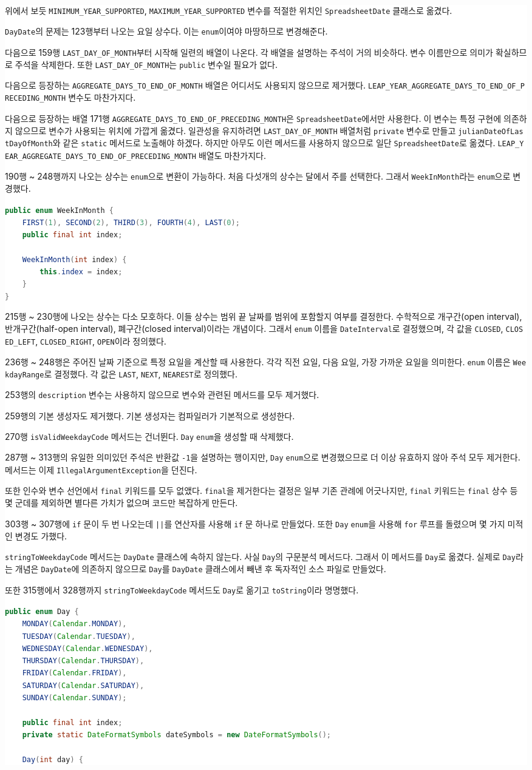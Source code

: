위에서 보듯 `MINIMUM_YEAR_SUPPORTED`, `MAXIMUM_YEAR_SUPPORTED` 변수를 적절한 위치인 `SpreadsheetDate` 클래스로 옮겼다.

`DayDate`의 문제는 123행부터 나오는 요일 상수다. 이는 `enum`이여야 마땅하므로 변경해준다. 

다음으로 159행 `LAST_DAY_OF_MONTH`부터 시작해 일련의 배열이 나온다. 각 배열을 설명하는 주석이 거의 비슷하다. 변수 이름만으로 의미가 확실하므로 주석을 삭제한다. 또한 `LAST_DAY_OF_MONTH`는 `public` 변수일 필요가 없다.

다음으로 등장하는 `AGGREGATE_DAYS_TO_END_OF_MONTH` 배열은 어디서도 사용되지 않으므로 제거했다. `LEAP_YEAR_AGGREGATE_DAYS_TO_END_OF_PRECEDING_MONTH` 변수도 마찬가지다.

다음으로 등장하는 배열 171행 `AGGREGATE_DAYS_TO_END_OF_PRECEDING_MONTH`은 `SpreadsheetDate`에서만 사용한다. 이 변수는 특정 구현에 의존하지 않으므로 변수가 사용되는 위치에 가깝게 옮겼다. 일관성을 유지하려면
`LAST_DAY_OF_MONTH` 배열처럼 `private` 변수로 만들고 `julianDateOfLastDayOfMonth`와 같은 `static` 메서드로 노출해야 하겠다. 하지만 아무도 이런 메서드를 사용하지 않으므로 일단 `SpreadsheetDate`로 옮겼다.
`LEAP_YEAR_AGGREGATE_DAYS_TO_END_OF_PRECEDING_MONTH` 배열도 마찬가지다.

190행 ~ 248행까지 나오는 상수는 `enum`으로 변환이 가능하다. 처음 다섯개의 상수는 달에서 주를 선택한다. 그래서 `WeekInMonth`라는 `enum`으로 변경했다. 

```java
public enum WeekInMonth {
    FIRST(1), SECOND(2), THIRD(3), FOURTH(4), LAST(0);
    public final int index;

    WeekInMonth(int index) {
        this.index = index;
    }
}
```

215행 ~ 230행에 나오는 상수는 다소 모호하다. 이들 상수는 범위 끝 날짜를 범위에 포함할지 여부를 결정한다. 수학적으로 개구간(open interval), 반개구간(half-open interval), 폐구간(closed interval)이라는 개념이다.
그래서 `enum` 이름을 `DateInterval`로 결정했으며, 각 값을 `CLOSED`, `CLOSED_LEFT`, `CLOSED_RIGHT`, `OPEN`이라 정의했다.

236행 ~ 248행은 주어진 날짜 기준으로 특정 요일을 계산할 때 사용한다. 각각 직전 요일, 다음 요일, 가장 가까운 요일을 의미한다. `enum` 이름은 `WeekdayRange`로 결정했다. 각 값은 `LAST`, `NEXT`, `NEAREST`로 정의했다.

253행의 `description` 변수는 사용하지 않으므로 변수와 관련된 메서드를 모두 제거했다. 

259행의 기본 생성자도 제거했다. 기본 생성자는 컴파일러가 기본적으로 생성한다.

270행 `isValidWeekdayCode` 메서드는 건너뛴다. `Day` `enum`을 생성할 때 삭제했다.

287행 ~ 313행의 유일한 의미있던 주석은 반환값 `-1`을 설명하는 행이지만, `Day` `enum`으로 변경했으므로 더 이상 유효하지 않아 주석 모두 제거한다. 메서드는 이제 `IllegalArgumentException`을 던진다. 

또한 인수와 변수 선언에서 `final` 키워드를 모두 없앴다. `final`을 제거한다는 결정은 일부 기존 관례에 어긋나지만, `final` 키워드는 `final` 상수 등 몇 군데를 제외하면 별다른 가치가 없으며 코드만 복잡하게 만든다. 

303행 ~ 307행에 `if` 문이 두 번 나오는데 `||`를 연산자를 사용해 `if` 문 하나로 만들었다. 또한 `Day` `enum`을 사용해 `for` 루프를 돌렸으며 몇 가지 미적인 변경도 가했다.

`stringToWeekdayCode` 메서드는 `DayDate` 클래스에 속하지 않는다. 사실 `Day`의 구문분석 메서드다. 그래서 이 메서드를 `Day`로 옮겼다. 실제로 `Day`라는 개념은 `DayDate`에 의존하지 않으므로
`Day`를 `DayDate` 클래스에서 빼낸 후 독자적인 소스 파일로 만들었다.

또한 315행에서 328행까지 `stringToWeekdayCode` 메서드도 `Day`로 옮기고 `toString`이라 명명했다.

```java
public enum Day {
    MONDAY(Calendar.MONDAY), 
    TUESDAY(Calendar.TUESDAY), 
    WEDNESDAY(Calendar.WEDNESDAY),
    THURSDAY(Calendar.THURSDAY), 
    FRIDAY(Calendar.FRIDAY),
    SATURDAY(Calendar.SATURDAY), 
    SUNDAY(Calendar.SUNDAY);
    
    public final int index;
    private static DateFormatSymbols dateSymbols = new DateFormatSymbols();

    Day(int day) {
```